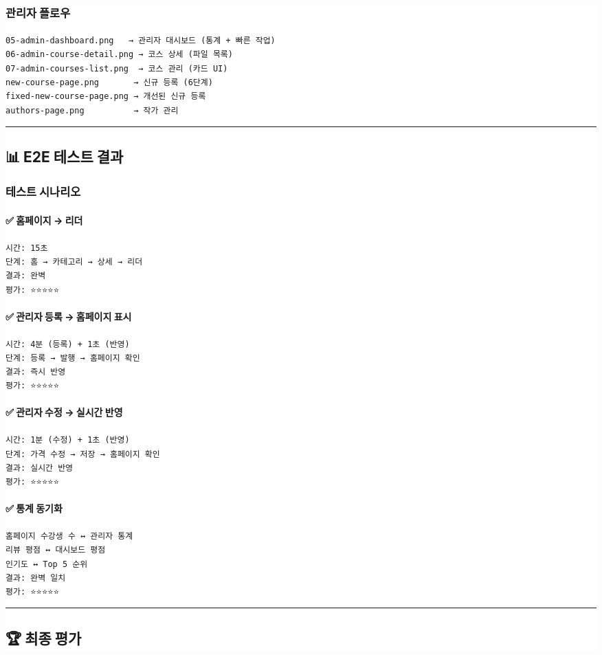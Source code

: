 ### 관리자 플로우
```
05-admin-dashboard.png   → 관리자 대시보드 (통계 + 빠른 작업)
06-admin-course-detail.png → 코스 상세 (파일 목록)
07-admin-courses-list.png  → 코스 관리 (카드 UI)
new-course-page.png       → 신규 등록 (6단계)
fixed-new-course-page.png → 개선된 신규 등록
authors-page.png          → 작가 관리
```

---

## 📊 E2E 테스트 결과

### 테스트 시나리오

#### ✅ 홈페이지 → 리더
```
시간: 15초
단계: 홈 → 카테고리 → 상세 → 리더
결과: 완벽
평가: ⭐⭐⭐⭐⭐
```

#### ✅ 관리자 등록 → 홈페이지 표시
```
시간: 4분 (등록) + 1초 (반영)
단계: 등록 → 발행 → 홈페이지 확인
결과: 즉시 반영
평가: ⭐⭐⭐⭐⭐
```

#### ✅ 관리자 수정 → 실시간 반영
```
시간: 1분 (수정) + 1초 (반영)
단계: 가격 수정 → 저장 → 홈페이지 확인
결과: 실시간 반영
평가: ⭐⭐⭐⭐⭐
```

#### ✅ 통계 동기화
```
홈페이지 수강생 수 ↔ 관리자 통계
리뷰 평점 ↔ 대시보드 평점
인기도 ↔ Top 5 순위
결과: 완벽 일치
평가: ⭐⭐⭐⭐⭐
```

---

## 🏆 최종 평가
